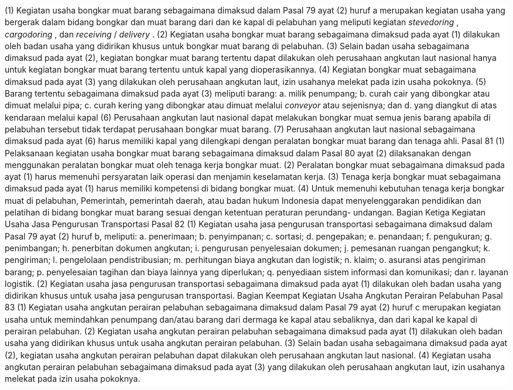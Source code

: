 (1) Kegiatan usaha bongkar muat barang sebagaimana dimaksud dalam Pasal 79 ayat (2) huruf a merupakan kegiatan usaha yang bergerak dalam bidang bongkar dan muat barang dari dan ke kapal di pelabuhan yang meliputi kegiatan _stevedoring_ , _cargodoring_ , dan _receiving_ / _delivery_ .
(2) Kegiatan usaha bongkar muat barang sebagaimana dimaksud pada ayat (1) dilakukan oleh badan usaha yang didirikan khusus untuk bongkar muat barang di pelabuhan.
(3) Selain badan usaha sebagaimana dimaksud pada ayat (2), kegiatan bongkar muat barang tertentu dapat dilakukan oleh perusahaan angkutan laut nasional hanya untuk kegiatan bongkar muat barang tertentu untuk kapal yang dioperasikannya.
(4) Kegiatan bongkar muat sebagaimana dimaksud pada ayat (3) yang dilakukan oleh perusahaan angkutan laut, izin usahanya melekat pada izin usaha pokoknya.
(5) Barang tertentu sebagaimana dimaksud pada ayat (3) meliputi barang:
a. milik penumpang;
b. curah cair yang dibongkar atau dimuat melalui pipa;
c. curah kering yang dibongkar atau dimuat melalui _conveyor_ atau sejenisnya; dan
d. yang diangkut di atas kendaraan melalui kapal (6) Perusahaan angkutan laut nasional dapat melakukan bongkar muat semua jenis barang apabila di pelabuhan tersebut tidak terdapat perusahaan bongkar muat barang.
(7) Perusahaan angkutan laut nasional sebagaimana dimaksud pada ayat (6) harus memiliki kapal yang dilengkapi dengan peralatan bongkar muat barang dan tenaga ahli.
Pasal 81
(1) Pelaksanaan kegiatan usaha bongkar muat barang sebagaimana dimaksud dalam Pasal 80 ayat (2) dilaksanakan dengan menggunakan peralatan bongkar muat oleh tenaga kerja bongkar muat.
(2) Peralatan bongkar muat sebagaimana dimaksud pada ayat (1) harus memenuhi persyaratan laik operasi dan menjamin keselamatan kerja.
(3) Tenaga kerja bongkar muat sebagaimana dimaksud pada ayat (1) harus memiliki kompetensi di bidang bongkar muat.
(4) Untuk memenuhi kebutuhan tenaga kerja bongkar muat di pelabuhan, Pemerintah, pemerintah daerah, atau badan hukum Indonesia dapat menyelenggarakan pendidikan dan pelatihan di bidang bongkar muat barang sesuai dengan ketentuan peraturan perundang- undangan.
Bagian Ketiga Kegiatan Usaha Jasa Pengurusan Transportasi
Pasal 82
(1) Kegiatan usaha jasa pengurusan transportasi sebagaimana dimaksud dalam Pasal 79 ayat (2) huruf b, meliputi:
a. penerimaan;
b. penyimpanan;
c. sortasi;
d. pengepakan;
e. penandaan;
f. pengukuran;
g. penimbangan;
h. penerbitan dokumen angkutan;
i. pengurusan penyelesaian dokumen;
j. pemesanan ruangan pengangkut;
k. pengiriman;
l. pengelolaan pendistribusian;
m. perhitungan biaya angkutan dan logistik;
n. klaim;
o. asuransi atas pengiriman barang;
p. penyelesaian tagihan dan biaya lainnya yang diperlukan;
q. penyediaan sistem informasi dan komunikasi; dan
r. layanan logistik.
(2) Kegiatan usaha jasa pengurusan transportasi sebagaimana dimaksud pada ayat (1) dilakukan oleh badan usaha yang didirikan khusus untuk usaha jasa pengurusan transportasi.
Bagian Keempat Kegiatan Usaha Angkutan Perairan Pelabuhan
Pasal 83
(1) Kegiatan usaha angkutan perairan pelabuhan sebagaimana dimaksud dalam Pasal 79 ayat (2) huruf c merupakan kegiatan usaha untuk memindahkan penumpang dan/atau barang dari dermaga ke kapal atau sebaliknya, dan dari kapal ke kapal di perairan pelabuhan.
(2) Kegiatan usaha angkutan perairan pelabuhan sebagaimana dimaksud pada ayat (1) dilakukan oleh badan usaha yang didirikan khusus untuk usaha angkutan perairan pelabuhan.
(3) Selain badan usaha sebagaimana dimaksud pada ayat (2), kegiatan usaha angkutan perairan pelabuhan dapat dilakukan oleh perusahaan angkutan laut nasional.
(4) Kegiatan usaha angkutan perairan pelabuhan sebagaimana dimaksud pada ayat (3) yang dilakukan oleh perusahaan angkutan laut, izin usahanya melekat pada izin usaha pokoknya.